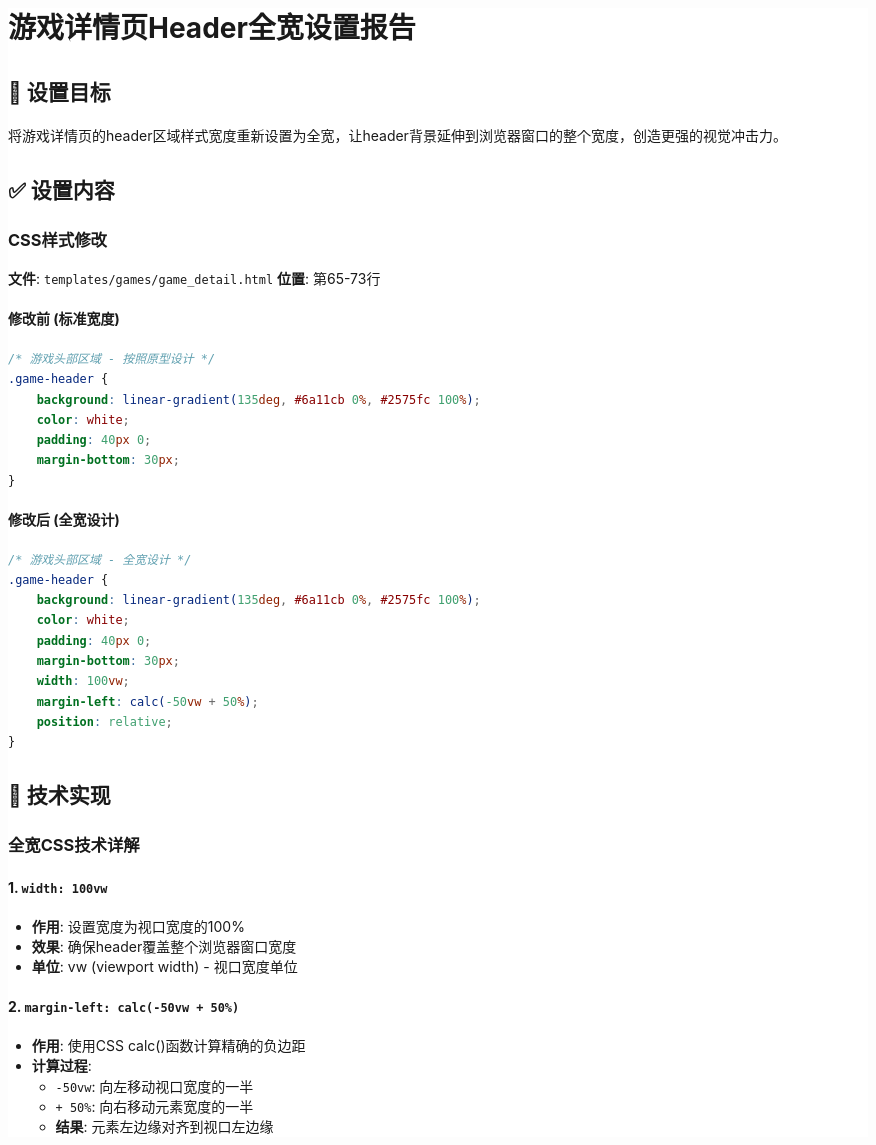 # 游戏详情页Header全宽设置报告

## 🎯 设置目标

将游戏详情页的header区域样式宽度重新设置为全宽，让header背景延伸到浏览器窗口的整个宽度，创造更强的视觉冲击力。

## ✅ 设置内容

### CSS样式修改
**文件**: `templates/games/game_detail.html`
**位置**: 第65-73行

#### 修改前 (标准宽度)
```css
/* 游戏头部区域 - 按照原型设计 */
.game-header {
    background: linear-gradient(135deg, #6a11cb 0%, #2575fc 100%);
    color: white;
    padding: 40px 0;
    margin-bottom: 30px;
}
```

#### 修改后 (全宽设计)
```css
/* 游戏头部区域 - 全宽设计 */
.game-header {
    background: linear-gradient(135deg, #6a11cb 0%, #2575fc 100%);
    color: white;
    padding: 40px 0;
    margin-bottom: 30px;
    width: 100vw;
    margin-left: calc(-50vw + 50%);
    position: relative;
}
```

## 🎨 技术实现

### 全宽CSS技术详解

#### 1. `width: 100vw`
- **作用**: 设置宽度为视口宽度的100%
- **效果**: 确保header覆盖整个浏览器窗口宽度
- **单位**: vw (viewport width) - 视口宽度单位

#### 2. `margin-left: calc(-50vw + 50%)`
- **作用**: 使用CSS calc()函数计算精确的负边距
- **计算过程**:
  - `-50vw`: 向左移动视口宽度的一半
  - `+ 50%`: 向右移动元素宽度的一半
  - **结果**: 元素左边缘对齐到视口左边缘
